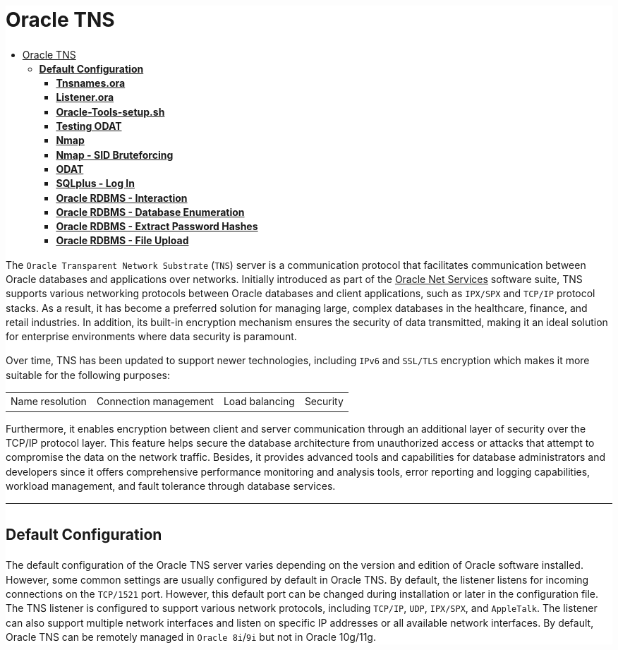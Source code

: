 # Oracle TNS
- [Oracle TNS](#oracle-tns)
  - [**Default Configuration**](#default-configuration)
    - [**Tnsnames.ora**](#tnsnamesora)
    - [**Listener.ora**](#listenerora)
    - [**Oracle-Tools-setup.sh**](#oracle-tools-setupsh)
    - [**Testing ODAT**](#testing-odat)
    - [**Nmap**](#nmap)
    - [**Nmap - SID Bruteforcing**](#nmap---sid-bruteforcing)
    - [**ODAT**](#odat)
    - [**SQLplus - Log In**](#sqlplus---log-in)
    - [**Oracle RDBMS - Interaction**](#oracle-rdbms---interaction)
    - [**Oracle RDBMS - Database Enumeration**](#oracle-rdbms---database-enumeration)
    - [**Oracle RDBMS - Extract Password Hashes**](#oracle-rdbms---extract-password-hashes)
    - [**Oracle RDBMS - File Upload**](#oracle-rdbms---file-upload)

The `Oracle Transparent Network Substrate` (`TNS`) server is a communication protocol that facilitates communication between Oracle databases and applications over networks. Initially introduced as part of the [Oracle Net Services](https://docs.oracle.com/en/database/oracle/oracle-database/18/netag/introducing-oracle-net-services.html) software suite, TNS supports various networking protocols between Oracle databases and client applications, such as `IPX/SPX` and `TCP/IP` protocol stacks. As a result, it has become a preferred solution for managing large, complex databases in the healthcare, finance, and retail industries. In addition, its built-in encryption mechanism ensures the security of data transmitted, making it an ideal solution for enterprise environments where data security is paramount.

Over time, TNS has been updated to support newer technologies, including `IPv6` and `SSL/TLS` encryption which makes it more suitable for the following purposes:

|  |  |  |  |
| --- | --- | --- | --- |
| Name resolution | Connection management | Load balancing | Security |

Furthermore, it enables encryption between client and server communication through an additional layer of security over the TCP/IP protocol layer. This feature helps secure the database architecture from unauthorized access or attacks that attempt to compromise the data on the network traffic. Besides, it provides advanced tools and capabilities for database administrators and developers since it offers comprehensive performance monitoring and analysis tools, error reporting and logging capabilities, workload management, and fault tolerance through database services.

---

## **Default Configuration**

The default configuration of the Oracle TNS server varies depending on the version and edition of Oracle software installed. However, some common settings are usually configured by default in Oracle TNS. By default, the listener listens for incoming connections on the `TCP/1521` port. However, this default port can be changed during installation or later in the configuration file. The TNS listener is configured to support various network protocols, including `TCP/IP`, `UDP`, `IPX/SPX`, and `AppleTalk`. The listener can also support multiple network interfaces and listen on specific IP addresses or all available network interfaces. By default, Oracle TNS can be remotely managed in `Oracle 8i`/`9i` but not in Oracle 10g/11g.
